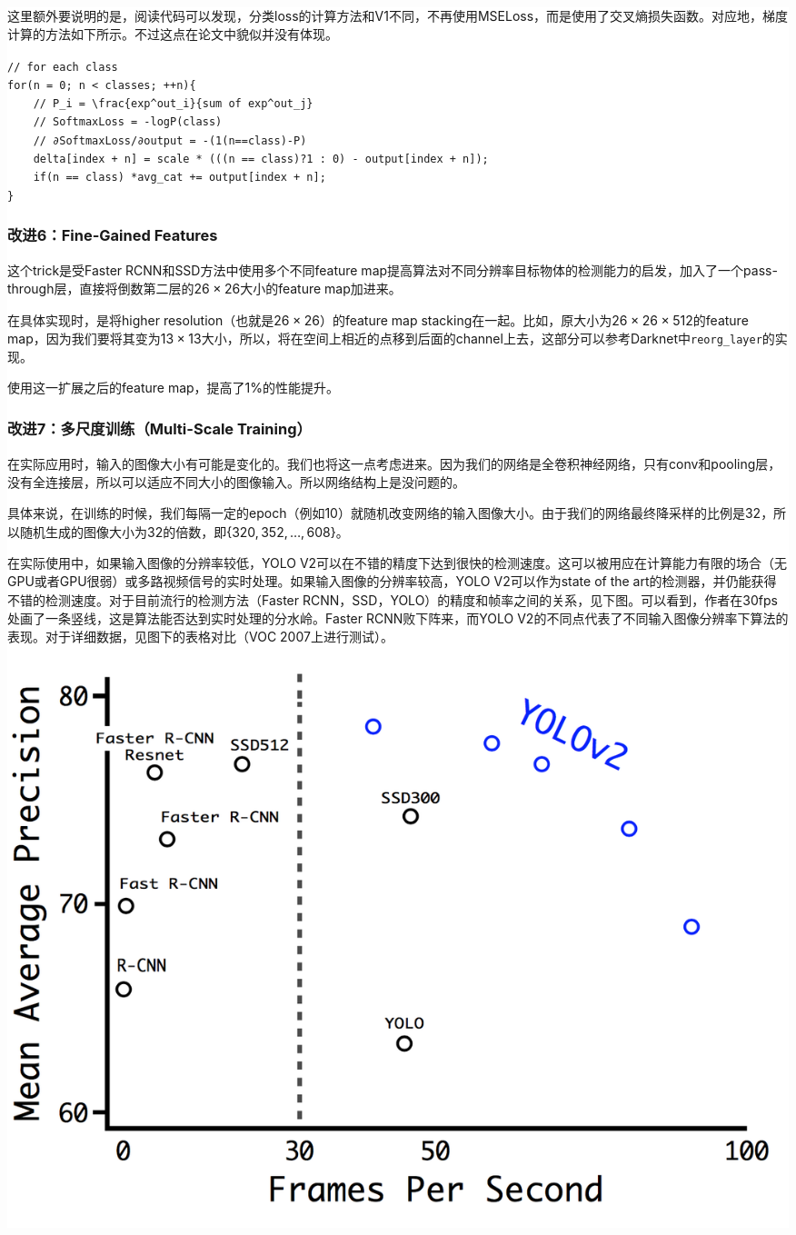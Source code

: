 这里额外要说明的是，阅读代码可以发现，分类loss的计算方法和V1不同，不再使用MSELoss，而是使用了交叉熵损失函数。对应地，梯度计算的方法如下所示。不过这点在论文中貌似并没有体现。
```
// for each class
for(n = 0; n < classes; ++n){
    // P_i = \frac{exp^out_i}{sum of exp^out_j}
    // SoftmaxLoss = -logP(class)
    // ∂SoftmaxLoss/∂output = -(1(n==class)-P)
    delta[index + n] = scale * (((n == class)?1 : 0) - output[index + n]);
    if(n == class) *avg_cat += output[index + n];
}
```

### 改进6：Fine-Gained Features
这个trick是受Faster RCNN和SSD方法中使用多个不同feature map提高算法对不同分辨率目标物体的检测能力的启发，加入了一个pass-through层，直接将倒数第二层的$26\times 26$大小的feature map加进来。

在具体实现时，是将higher resolution（也就是$26\times 26$）的feature map stacking在一起。比如，原大小为$26\times 26 \times 512$的feature map，因为我们要将其变为$13\times 13$大小，所以，将在空间上相近的点移到后面的channel上去，这部分可以参考Darknet中`reorg_layer`的实现。

使用这一扩展之后的feature map，提高了1%的性能提升。

### 改进7：多尺度训练（Multi-Scale Training）
在实际应用时，输入的图像大小有可能是变化的。我们也将这一点考虑进来。因为我们的网络是全卷积神经网络，只有conv和pooling层，没有全连接层，所以可以适应不同大小的图像输入。所以网络结构上是没问题的。

具体来说，在训练的时候，我们每隔一定的epoch（例如10）就随机改变网络的输入图像大小。由于我们的网络最终降采样的比例是$32$，所以随机生成的图像大小为$32$的倍数，即$\lbrace 320, 352, \dots, 608\rbrace$。

在实际使用中，如果输入图像的分辨率较低，YOLO V2可以在不错的精度下达到很快的检测速度。这可以被用应在计算能力有限的场合（无GPU或者GPU很弱）或多路视频信号的实时处理。如果输入图像的分辨率较高，YOLO V2可以作为state of the art的检测器，并仍能获得不错的检测速度。对于目前流行的检测方法（Faster RCNN，SSD，YOLO）的精度和帧率之间的关系，见下图。可以看到，作者在30fps处画了一条竖线，这是算法能否达到实时处理的分水岭。Faster RCNN败下阵来，而YOLO V2的不同点代表了不同输入图像分辨率下算法的表现。对于详细数据，见图下的表格对比（VOC 2007上进行测试）。

![不同检测方法的对比](/img/yolo2_different_methods_comparation.png)